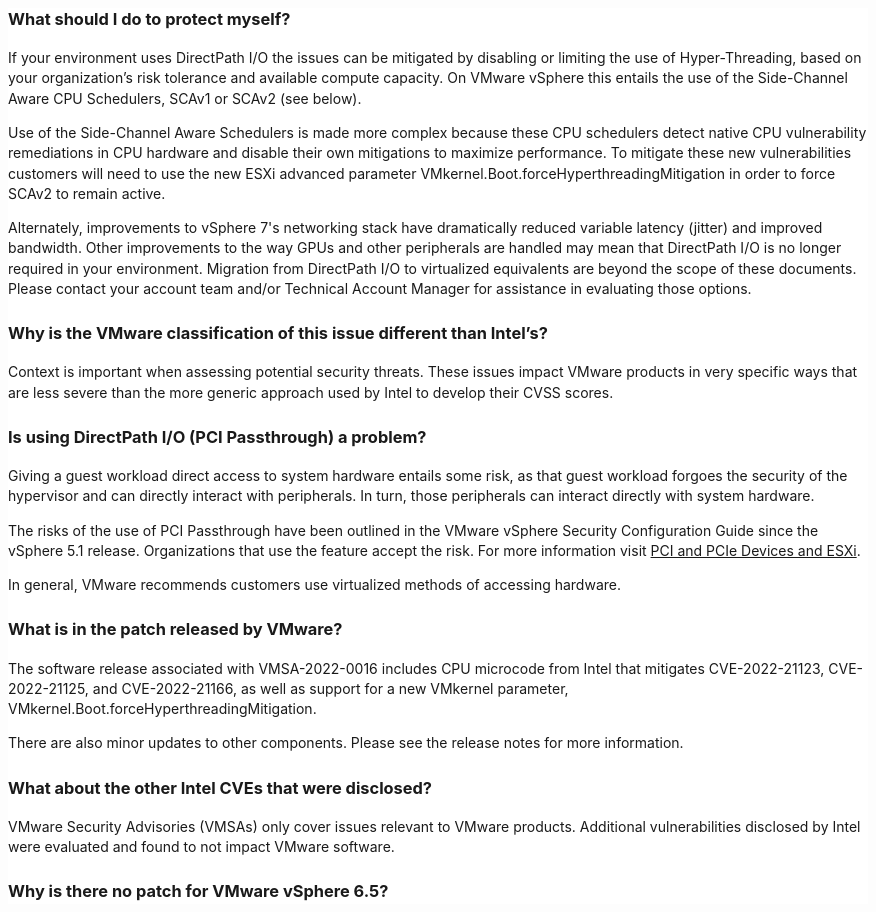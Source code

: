 ### What should I do to protect myself?

If your environment uses DirectPath I/O the issues can be mitigated by disabling or limiting the use of Hyper-Threading, based on your organization’s risk tolerance and available compute capacity. On VMware vSphere this entails the use of the Side-Channel Aware CPU Schedulers, SCAv1 or SCAv2 (see below).

Use of the Side-Channel Aware Schedulers is made more complex because these CPU schedulers detect native CPU vulnerability remediations in CPU hardware and disable their own mitigations to maximize performance. To mitigate these new vulnerabilities customers will need to use the new ESXi advanced parameter VMkernel.Boot.forceHyperthreadingMitigation in order to force SCAv2 to remain active.

Alternately, improvements to vSphere 7's networking stack have dramatically reduced variable latency (jitter) and improved bandwidth. Other improvements to the way GPUs and other peripherals are handled may mean that DirectPath I/O is no longer required in your environment. Migration from DirectPath I/O to virtualized equivalents are beyond the scope of these documents. Please contact your account team and/or Technical Account Manager for assistance in evaluating those options.

### Why is the VMware classification of this issue different than Intel’s?

Context is important when assessing potential security threats. These issues impact VMware products in very specific ways that are less severe than the more generic approach used by Intel to develop their CVSS scores.

### Is using DirectPath I/O (PCI Passthrough) a problem?

Giving a guest workload direct access to system hardware entails some risk, as that guest workload forgoes the security of the hypervisor and can directly interact with peripherals. In turn, those peripherals can interact directly with system hardware.

The risks of the use of PCI Passthrough have been outlined in the VMware vSphere Security Configuration Guide since the vSphere 5.1 release. Organizations that use the feature accept the risk. For more information visit [PCI and PCIe Devices and ESXi](https://techdocs.broadcom.com/us/en/vmware-cis/vsphere/vsphere/8-0/vsphere-security-8-0/securing-esxi-hosts/general-security-recommendations/pci-pcie-devices-and-esxi.html).

In general, VMware recommends customers use virtualized methods of accessing hardware.

### What is in the patch released by VMware?

The software release associated with VMSA-2022-0016 includes CPU microcode from Intel that mitigates CVE-2022-21123, CVE-2022-21125, and CVE-2022-21166, as well as support for a new VMkernel parameter, VMkernel.Boot.forceHyperthreadingMitigation.

There are also minor updates to other components. Please see the release notes for more information.

### What about the other Intel CVEs that were disclosed?

VMware Security Advisories (VMSAs) only cover issues relevant to VMware products. Additional vulnerabilities disclosed by Intel were evaluated and found to not impact VMware software.

### Why is there no patch for VMware vSphere 6.5?
